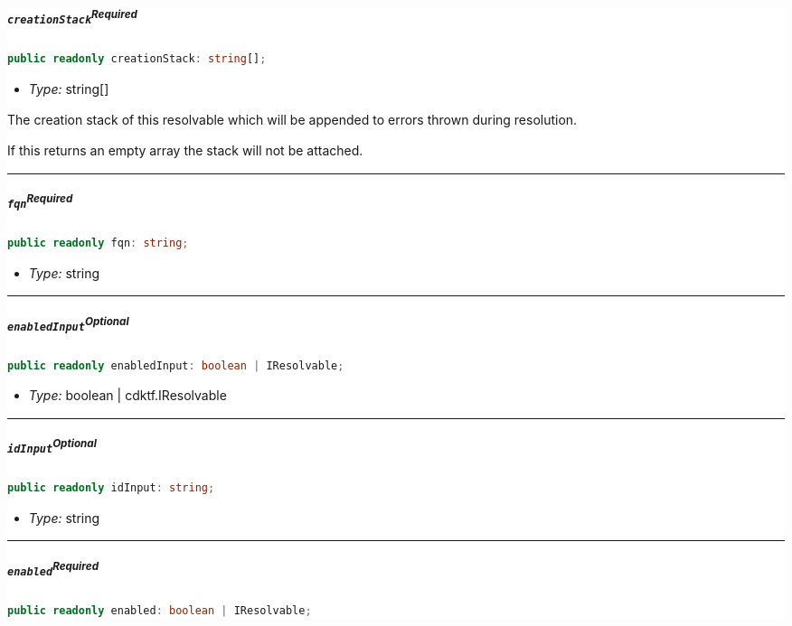 ##### `creationStack`<sup>Required</sup> <a name="creationStack" id="rhizo-co-terraform-provider-grafana.oncallRoute.OncallRouteTelegramOutputReference.property.creationStack"></a>

```typescript
public readonly creationStack: string[];
```

- *Type:* string[]

The creation stack of this resolvable which will be appended to errors thrown during resolution.

If this returns an empty array the stack will not be attached.

---

##### `fqn`<sup>Required</sup> <a name="fqn" id="rhizo-co-terraform-provider-grafana.oncallRoute.OncallRouteTelegramOutputReference.property.fqn"></a>

```typescript
public readonly fqn: string;
```

- *Type:* string

---

##### `enabledInput`<sup>Optional</sup> <a name="enabledInput" id="rhizo-co-terraform-provider-grafana.oncallRoute.OncallRouteTelegramOutputReference.property.enabledInput"></a>

```typescript
public readonly enabledInput: boolean | IResolvable;
```

- *Type:* boolean | cdktf.IResolvable

---

##### `idInput`<sup>Optional</sup> <a name="idInput" id="rhizo-co-terraform-provider-grafana.oncallRoute.OncallRouteTelegramOutputReference.property.idInput"></a>

```typescript
public readonly idInput: string;
```

- *Type:* string

---

##### `enabled`<sup>Required</sup> <a name="enabled" id="rhizo-co-terraform-provider-grafana.oncallRoute.OncallRouteTelegramOutputReference.property.enabled"></a>

```typescript
public readonly enabled: boolean | IResolvable;
```
